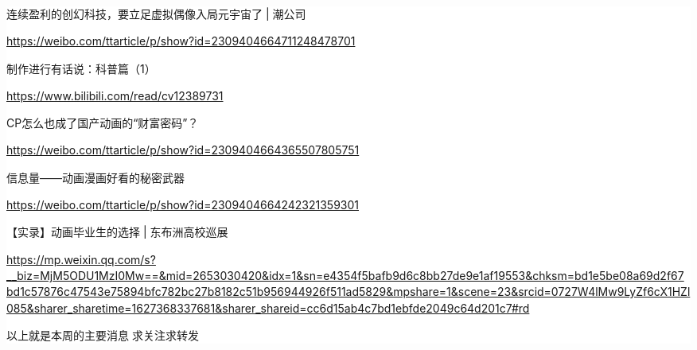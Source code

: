 连续盈利的创幻科技，要立足虚拟偶像入局元宇宙了 | 潮公司

https://weibo.com/ttarticle/p/show?id=2309404664711248478701

制作进行有话说：科普篇（1）

https://www.bilibili.com/read/cv12389731


CP怎么也成了国产动画的“财富密码”？

https://weibo.com/ttarticle/p/show?id=2309404664365507805751


信息量——动画漫画好看的秘密武器

https://weibo.com/ttarticle/p/show?id=2309404664242321359301

【实录】动画毕业生的选择 | 东布洲高校巡展

https://mp.weixin.qq.com/s?__biz=MjM5ODU1MzI0Mw==&mid=2653030420&idx=1&sn=e4354f5bafb9d6c8bb27de9e1af19553&chksm=bd1e5be08a69d2f67bd1c57876c47543e75894bfc782bc27b8182c51b956944926f511ad5829&mpshare=1&scene=23&srcid=0727W4lMw9LyZf6cX1HZl085&sharer_sharetime=1627368337681&sharer_shareid=cc6d15ab4c7bd1ebfde2049c64d201c7#rd

以上就是本周的主要消息
求关注求转发



















